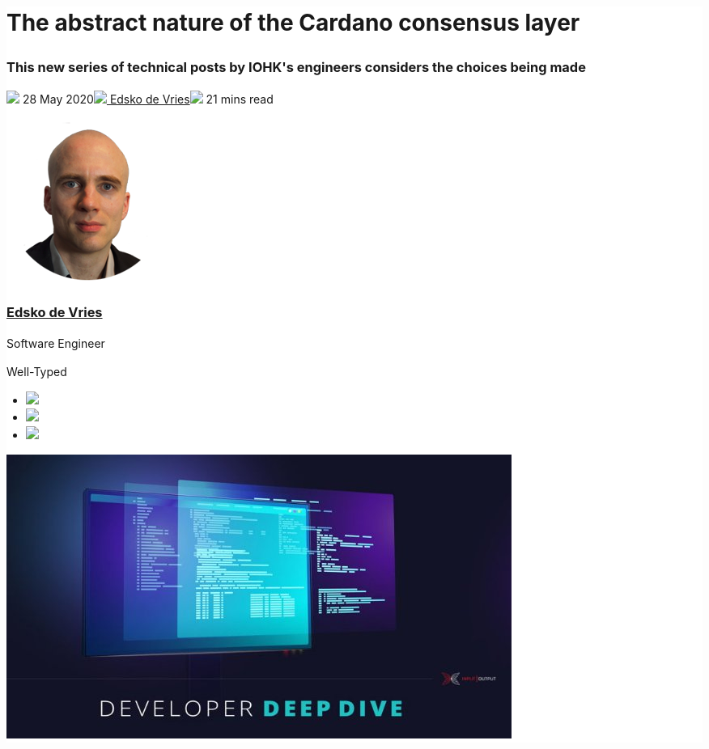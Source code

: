 # The abstract nature of the Cardano consensus layer
### **This new series of technical posts by IOHK's engineers considers the choices being made**
![](img/2020-05-28-the-abstract-nature-of-the-consensus-layer.002.png) 28 May 2020![](img/2020-05-28-the-abstract-nature-of-the-consensus-layer.002.png)[ Edsko de Vries](/en/blog/authors/edsko-de-vries/page-1/)![](img/2020-05-28-the-abstract-nature-of-the-consensus-layer.003.png) 21 mins read

![Edsko de Vries](img/2020-05-28-the-abstract-nature-of-the-consensus-layer.004.png)[](/en/blog/authors/edsko-de-vries/page-1/)
### [**Edsko de Vries**](/en/blog/authors/edsko-de-vries/page-1/)
Software Engineer

Well-Typed

- ![](img/2020-05-28-the-abstract-nature-of-the-consensus-layer.005.png)[](http://www.linkedin.com/in/edsko-de-vries-04126b31 "LinkedIn")
- ![](img/2020-05-28-the-abstract-nature-of-the-consensus-layer.006.png)[](https://twitter.com/EdskoDeVries "Twitter")
- ![](img/2020-05-28-the-abstract-nature-of-the-consensus-layer.007.png)[](https://github.com/edsko "GitHub")

![The abstract nature of the Cardano consensus layer](img/2020-05-28-the-abstract-nature-of-the-consensus-layer.008.jpeg)
